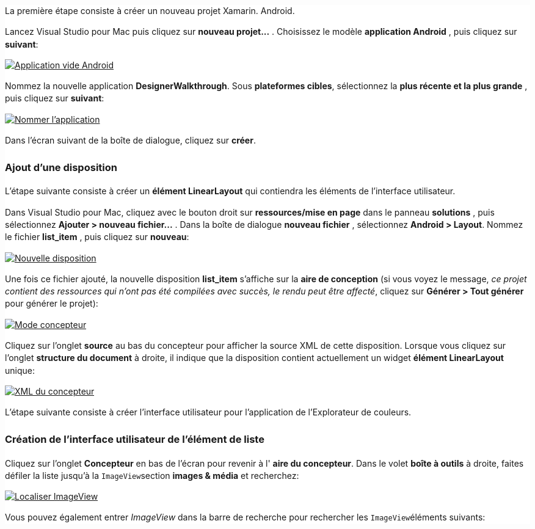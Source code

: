 La première étape consiste à créer un nouveau projet Xamarin. Android.

Lancez Visual Studio pour Mac puis cliquez sur **nouveau projet...** . Choisissez le modèle **application Android** , puis cliquez sur **suivant**:

[![Application vide Android](designer-walkthrough-images/xs/01-android-app-m75-sml.png)](designer-walkthrough-images/xs/01-android-app-m75.png#lightbox)

Nommez la nouvelle application **DesignerWalkthrough**. Sous **plateformes cibles**, sélectionnez la **plus récente et la plus grande** , puis cliquez sur **suivant**:

[![Nommer l’application](designer-walkthrough-images/xs/02-designer-walkthrough-m75-sml.png)](designer-walkthrough-images/xs/02-designer-walkthrough-m75.png#lightbox)

Dans l’écran suivant de la boîte de dialogue, cliquez sur **créer**.

### <a name="adding-a-layout"></a>Ajout d’une disposition

L’étape suivante consiste à créer un **élément LinearLayout** qui contiendra les éléments de l’interface utilisateur.

Dans Visual Studio pour Mac, cliquez avec le bouton droit sur **ressources/mise en page** dans le panneau **solutions** , puis sélectionnez **Ajouter > nouveau fichier...** . Dans la boîte de dialogue **nouveau fichier** , sélectionnez **Android > Layout**. Nommez le fichier **list_item** , puis cliquez sur **nouveau**:

[![Nouvelle disposition](designer-walkthrough-images/xs/03-new-layout-m75-sml.png)](designer-walkthrough-images/xs/03-new-layout-m75.png#lightbox)

Une fois ce fichier ajouté, la nouvelle disposition **list_item** s’affiche sur la **aire de conception** (si vous voyez le message, *ce projet contient des ressources qui n’ont pas été compilées avec succès, le rendu peut être affecté*, cliquez sur **Générer > Tout générer** pour générer le projet):

[![Mode concepteur](designer-walkthrough-images/xs/04-designer-view-m75-sml.png)](designer-walkthrough-images/xs/04-designer-view-m75.png#lightbox)

Cliquez sur l’onglet **source** au bas du concepteur pour afficher la source XML de cette disposition. Lorsque vous cliquez sur l’onglet **structure du document** à droite, il indique que la disposition contient actuellement un widget **élément LinearLayout** unique:

[![XML du concepteur](designer-walkthrough-images/xs/05-designer-xml-m75-sml.png)](designer-walkthrough-images/xs/05-designer-xml-m75.png#lightbox)

L’étape suivante consiste à créer l’interface utilisateur pour l’application de l’Explorateur de couleurs.

### <a name="creating-the-list-item-user-interface"></a>Création de l’interface utilisateur de l’élément de liste

Cliquez sur l’onglet **Concepteur** en bas de l’écran pour revenir à l' **aire du concepteur**. Dans le volet **boîte à outils** à droite, faites défiler la liste jusqu’à la `ImageView`section **images & média** et recherchez:

[![Localiser ImageView](designer-walkthrough-images/xs/06-locate-imageview-m75-sml.png)](designer-walkthrough-images/xs/06-locate-imageview-m75.png#lightbox)

Vous pouvez également entrer *ImageView* dans la barre de recherche pour rechercher les `ImageView`éléments suivants:
